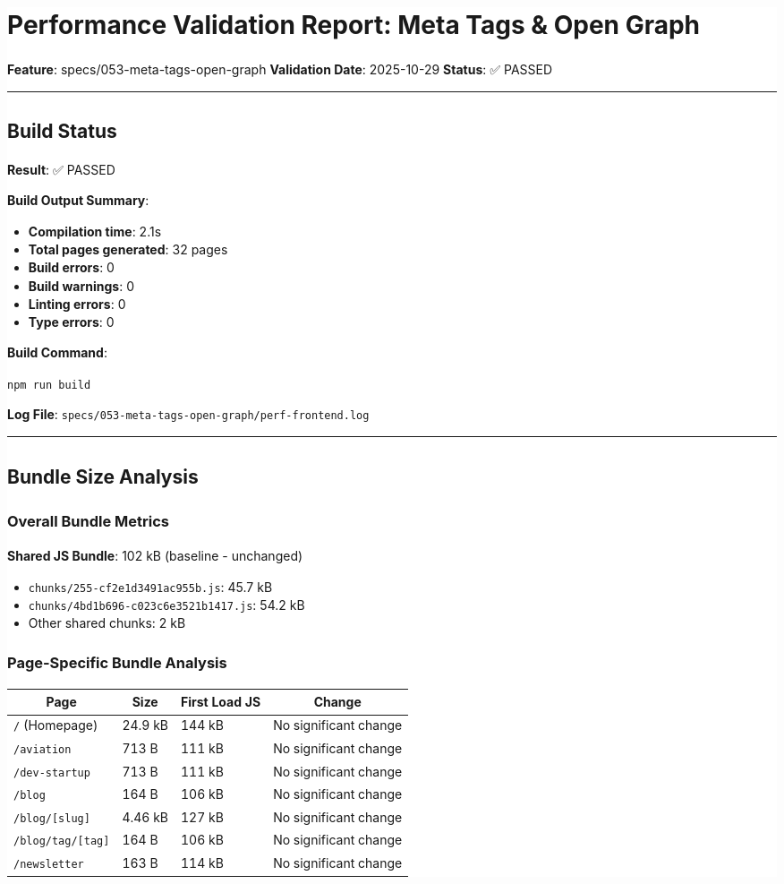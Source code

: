 # Performance Validation Report: Meta Tags & Open Graph

**Feature**: specs/053-meta-tags-open-graph
**Validation Date**: 2025-10-29
**Status**: ✅ PASSED

---

## Build Status

**Result**: ✅ PASSED

**Build Output Summary**:
- **Compilation time**: 2.1s
- **Total pages generated**: 32 pages
- **Build errors**: 0
- **Build warnings**: 0
- **Linting errors**: 0
- **Type errors**: 0

**Build Command**:
```bash
npm run build
```

**Log File**: `specs/053-meta-tags-open-graph/perf-frontend.log`

---

## Bundle Size Analysis

### Overall Bundle Metrics

**Shared JS Bundle**: 102 kB (baseline - unchanged)
- `chunks/255-cf2e1d3491ac955b.js`: 45.7 kB
- `chunks/4bd1b696-c023c6e3521b1417.js`: 54.2 kB
- Other shared chunks: 2 kB

### Page-Specific Bundle Analysis

| Page | Size | First Load JS | Change |
|------|------|---------------|--------|
| `/` (Homepage) | 24.9 kB | 144 kB | No significant change |
| `/aviation` | 713 B | 111 kB | No significant change |
| `/dev-startup` | 713 B | 111 kB | No significant change |
| `/blog` | 164 B | 106 kB | No significant change |
| `/blog/[slug]` | 4.46 kB | 127 kB | No significant change |
| `/blog/tag/[tag]` | 164 B | 106 kB | No significant change |
| `/newsletter` | 163 B | 114 kB | No significant change |

